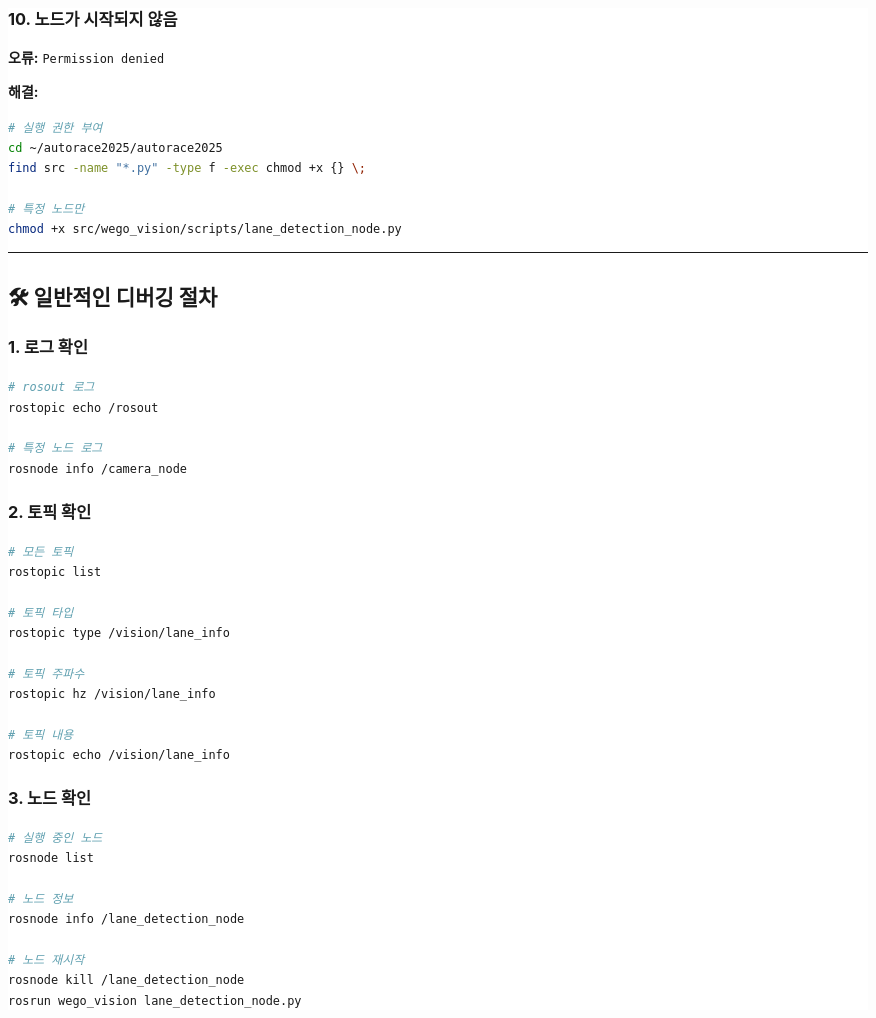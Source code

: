 
### 10. 노드가 시작되지 않음

**오류:** `Permission denied`

**해결:**
```bash
# 실행 권한 부여
cd ~/autorace2025/autorace2025
find src -name "*.py" -type f -exec chmod +x {} \;

# 특정 노드만
chmod +x src/wego_vision/scripts/lane_detection_node.py
```

---

## 🛠️ 일반적인 디버깅 절차

### 1. 로그 확인
```bash
# rosout 로그
rostopic echo /rosout

# 특정 노드 로그
rosnode info /camera_node
```

### 2. 토픽 확인
```bash
# 모든 토픽
rostopic list

# 토픽 타입
rostopic type /vision/lane_info

# 토픽 주파수
rostopic hz /vision/lane_info

# 토픽 내용
rostopic echo /vision/lane_info
```

### 3. 노드 확인
```bash
# 실행 중인 노드
rosnode list

# 노드 정보
rosnode info /lane_detection_node

# 노드 재시작
rosnode kill /lane_detection_node
rosrun wego_vision lane_detection_node.py
```
